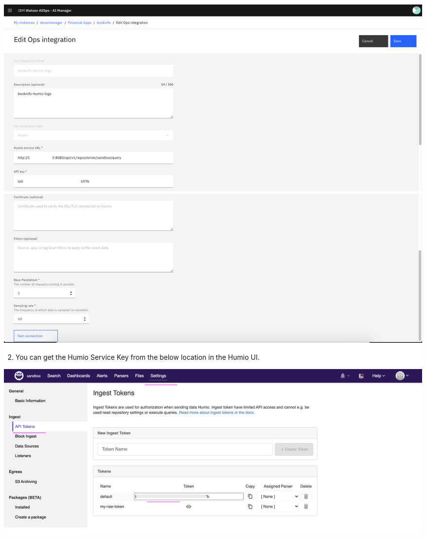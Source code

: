 <img src="images/21-humio-edit2.png">
<img src="images/21-humio-edit3.png">

2. You can get the Humio Service Key from the below location in the Humio UI.

<img src="images/23-humio-keys.png">
